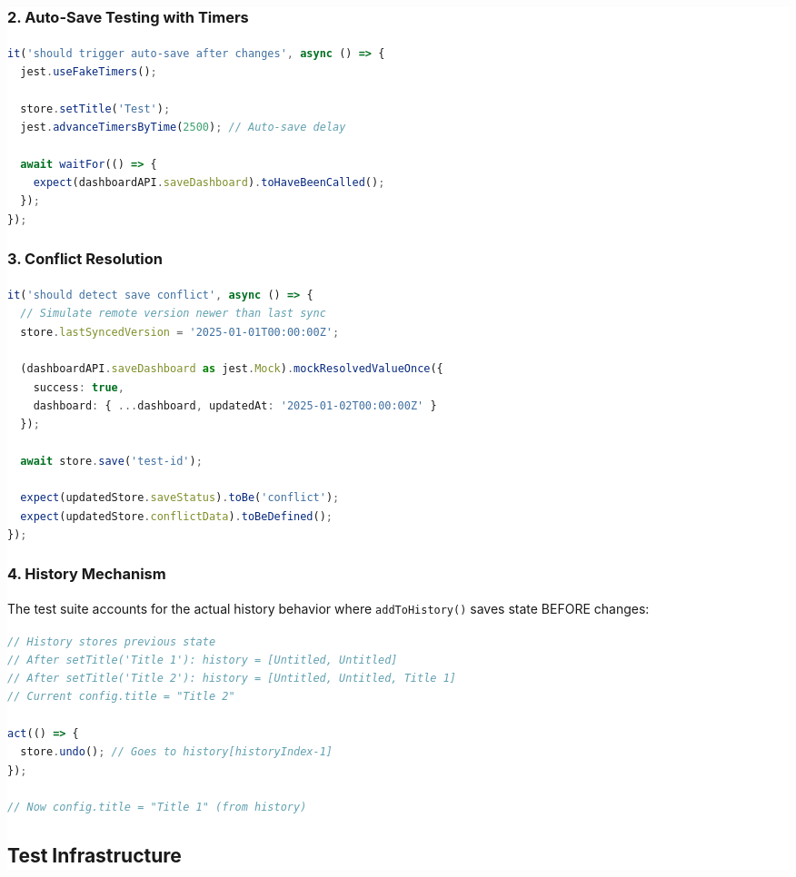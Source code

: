### 2. Auto-Save Testing with Timers
```typescript
it('should trigger auto-save after changes', async () => {
  jest.useFakeTimers();

  store.setTitle('Test');
  jest.advanceTimersByTime(2500); // Auto-save delay

  await waitFor(() => {
    expect(dashboardAPI.saveDashboard).toHaveBeenCalled();
  });
});
```

### 3. Conflict Resolution
```typescript
it('should detect save conflict', async () => {
  // Simulate remote version newer than last sync
  store.lastSyncedVersion = '2025-01-01T00:00:00Z';

  (dashboardAPI.saveDashboard as jest.Mock).mockResolvedValueOnce({
    success: true,
    dashboard: { ...dashboard, updatedAt: '2025-01-02T00:00:00Z' }
  });

  await store.save('test-id');

  expect(updatedStore.saveStatus).toBe('conflict');
  expect(updatedStore.conflictData).toBeDefined();
});
```

### 4. History Mechanism
The test suite accounts for the actual history behavior where `addToHistory()` saves state BEFORE changes:

```typescript
// History stores previous state
// After setTitle('Title 1'): history = [Untitled, Untitled]
// After setTitle('Title 2'): history = [Untitled, Untitled, Title 1]
// Current config.title = "Title 2"

act(() => {
  store.undo(); // Goes to history[historyIndex-1]
});

// Now config.title = "Title 1" (from history)
```

## Test Infrastructure

